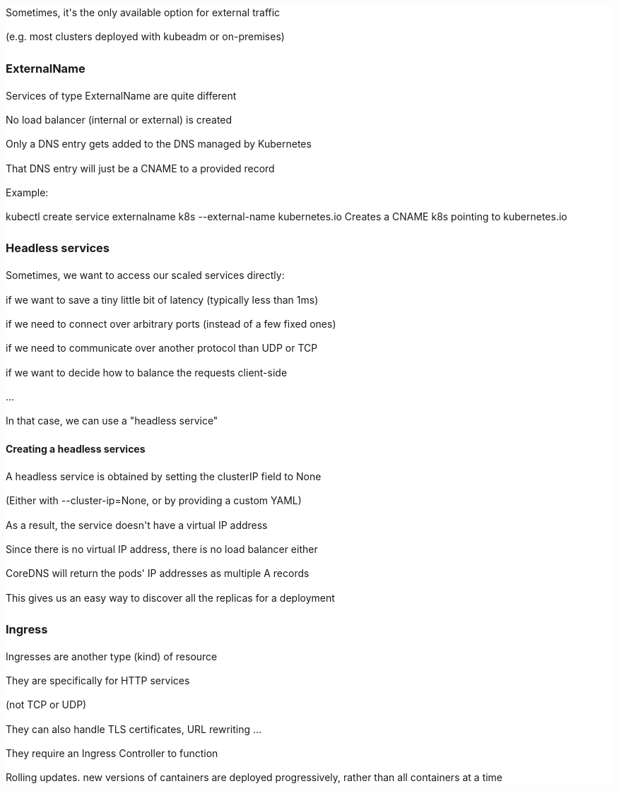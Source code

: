Sometimes, it's the only available option for external traffic

(e.g. most clusters deployed with kubeadm or on-premises)

### ExternalName
Services of type ExternalName are quite different

No load balancer (internal or external) is created

Only a DNS entry gets added to the DNS managed by Kubernetes

That DNS entry will just be a CNAME to a provided record

Example:

kubectl create service externalname k8s --external-name kubernetes.io
Creates a CNAME k8s pointing to kubernetes.io

### Headless services
Sometimes, we want to access our scaled services directly:

if we want to save a tiny little bit of latency (typically less than 1ms)

if we need to connect over arbitrary ports (instead of a few fixed ones)

if we need to communicate over another protocol than UDP or TCP

if we want to decide how to balance the requests client-side

...

In that case, we can use a "headless service"

#### Creating a headless services
A headless service is obtained by setting the clusterIP field to None

(Either with --cluster-ip=None, or by providing a custom YAML)

As a result, the service doesn't have a virtual IP address

Since there is no virtual IP address, there is no load balancer either

CoreDNS will return the pods' IP addresses as multiple A records

This gives us an easy way to discover all the replicas for a deployment

### Ingress
Ingresses are another type (kind) of resource

They are specifically for HTTP services

(not TCP or UDP)

They can also handle TLS certificates, URL rewriting ...

They require an Ingress Controller to function


Rolling updates. new versions of cantainers are deployed progressively, rather than all containers at a time
